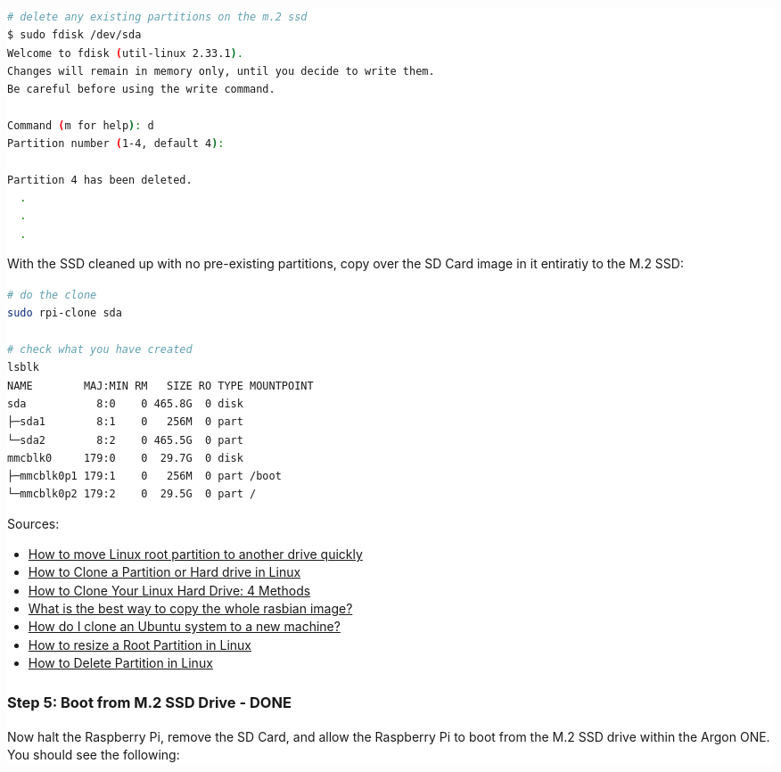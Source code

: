 ```bash
# delete any existing partitions on the m.2 ssd
$ sudo fdisk /dev/sda
Welcome to fdisk (util-linux 2.33.1).
Changes will remain in memory only, until you decide to write them.
Be careful before using the write command.

Command (m for help): d
Partition number (1-4, default 4):

Partition 4 has been deleted.
  .
  .
  .
```

With the SSD cleaned up with no pre-existing partitions,
copy over the SD Card image in it entiratiy to the M.2 SSD:

```bash
# do the clone
sudo rpi-clone sda

# check what you have created
lsblk
NAME        MAJ:MIN RM   SIZE RO TYPE MOUNTPOINT
sda           8:0    0 465.8G  0 disk
├─sda1        8:1    0   256M  0 part
└─sda2        8:2    0 465.5G  0 part
mmcblk0     179:0    0  29.7G  0 disk
├─mmcblk0p1 179:1    0   256M  0 part /boot
└─mmcblk0p2 179:2    0  29.5G  0 part /
```

Sources:

* [How to move Linux root partition to another drive quickly](https://medium.com/@dominikgacek/how-to-move-linux-root-partition-to-another-drive-quickly-31e54fdc9c19)
* [How to Clone a Partition or Hard drive in Linux](https://www.tecmint.com/clone-linux-partitions/)
* [How to Clone Your Linux Hard Drive: 4 Methods](https://www.makeuseof.com/tag/2-methods-to-clone-your-linux-hard-drive/)
* [What is the best way to copy the whole rasbian image?](https://raspberrypi.stackexchange.com/questions/96354/what-is-the-best-way-to-copy-the-whole-rasbian-image)
* [How do I clone an Ubuntu system to a new machine?](https://askubuntu.com/questions/1198756/how-do-i-clone-an-ubuntu-system-to-a-new-machine)
* [How to resize a Root Partition in Linux](https://medium.com/100-days-of-linux/how-to-resize-a-linux-root-file-system-af3e5096b4e4)
* [How to Delete Partition in Linux](https://phoenixnap.com/kb/delete-partition-linux)


### Step 5: Boot from M.2 SSD Drive - DONE
Now halt the Raspberry Pi, remove the SD Card, and allow the Raspberry Pi
to boot from the M.2 SSD drive within the Argon ONE.
You should see the following:
